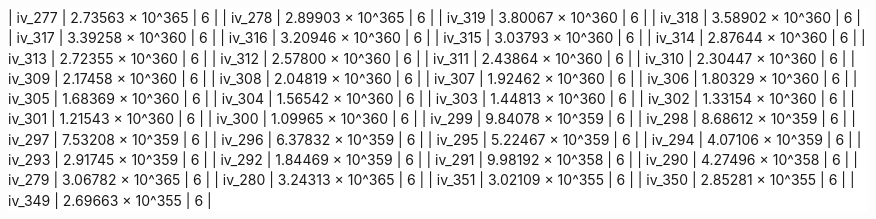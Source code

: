 | iv_277 | 2.73563 × 10^365 | 6 |
| iv_278 | 2.89903 × 10^365 | 6 |
| iv_319 | 3.80067 × 10^360 | 6 |
| iv_318 | 3.58902 × 10^360 | 6 |
| iv_317 | 3.39258 × 10^360 | 6 |
| iv_316 | 3.20946 × 10^360 | 6 |
| iv_315 | 3.03793 × 10^360 | 6 |
| iv_314 | 2.87644 × 10^360 | 6 |
| iv_313 | 2.72355 × 10^360 | 6 |
| iv_312 | 2.57800 × 10^360 | 6 |
| iv_311 | 2.43864 × 10^360 | 6 |
| iv_310 | 2.30447 × 10^360 | 6 |
| iv_309 | 2.17458 × 10^360 | 6 |
| iv_308 | 2.04819 × 10^360 | 6 |
| iv_307 | 1.92462 × 10^360 | 6 |
| iv_306 | 1.80329 × 10^360 | 6 |
| iv_305 | 1.68369 × 10^360 | 6 |
| iv_304 | 1.56542 × 10^360 | 6 |
| iv_303 | 1.44813 × 10^360 | 6 |
| iv_302 | 1.33154 × 10^360 | 6 |
| iv_301 | 1.21543 × 10^360 | 6 |
| iv_300 | 1.09965 × 10^360 | 6 |
| iv_299 | 9.84078 × 10^359 | 6 |
| iv_298 | 8.68612 × 10^359 | 6 |
| iv_297 | 7.53208 × 10^359 | 6 |
| iv_296 | 6.37832 × 10^359 | 6 |
| iv_295 | 5.22467 × 10^359 | 6 |
| iv_294 | 4.07106 × 10^359 | 6 |
| iv_293 | 2.91745 × 10^359 | 6 |
| iv_292 | 1.84469 × 10^359 | 6 |
| iv_291 | 9.98192 × 10^358 | 6 |
| iv_290 | 4.27496 × 10^358 | 6 |
| iv_279 | 3.06782 × 10^365 | 6 |
| iv_280 | 3.24313 × 10^365 | 6 |
| iv_351 | 3.02109 × 10^355 | 6 |
| iv_350 | 2.85281 × 10^355 | 6 |
| iv_349 | 2.69663 × 10^355 | 6 |